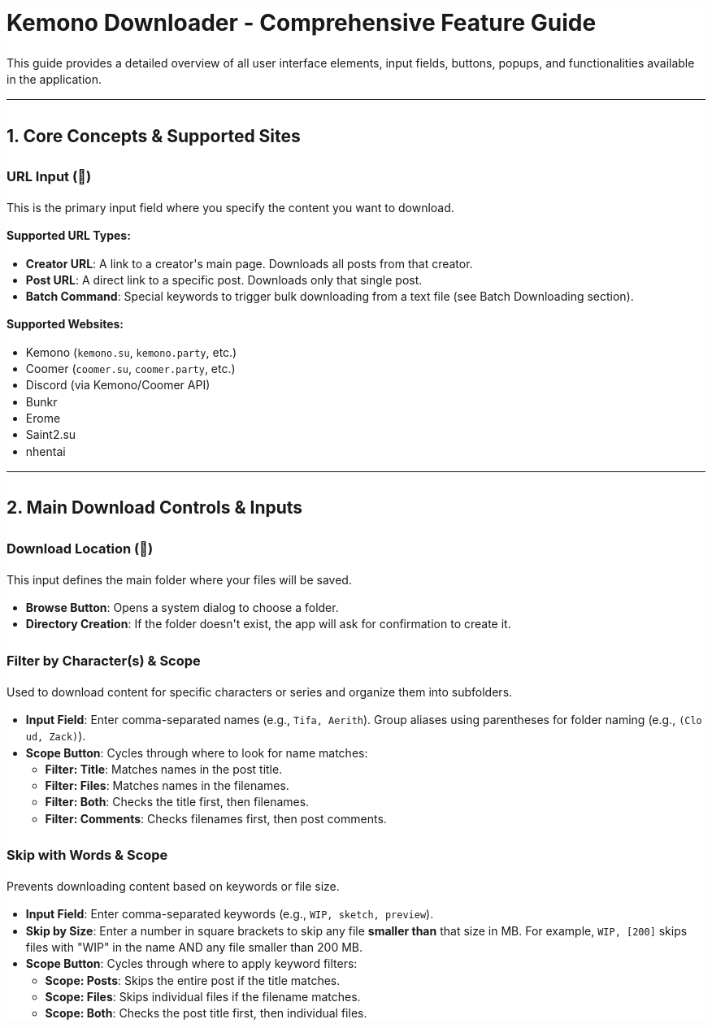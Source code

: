 <h1>Kemono Downloader - Comprehensive Feature Guide</h1>
<p>This guide provides a detailed overview of all user interface elements, input fields, buttons, popups, and functionalities available in the application.</p>
<hr>
<h2>1. Core Concepts &amp; Supported Sites</h2>
<h3>URL Input (🔗)</h3>
<p>This is the primary input field where you specify the content you want to download.</p>
<p><strong>Supported URL Types:</strong></p>
<ul>
  <li><strong>Creator URL</strong>: A link to a creator's main page. Downloads all posts from that creator.</li>
  <li><strong>Post URL</strong>: A direct link to a specific post. Downloads only that single post.</li>
  <li><strong>Batch Command</strong>: Special keywords to trigger bulk downloading from a text file (see Batch Downloading section).</li>
</ul>
<p><strong>Supported Websites:</strong></p>
<ul>
  <li>Kemono (<code>kemono.su</code>, <code>kemono.party</code>, etc.)</li>
  <li>Coomer (<code>coomer.su</code>, <code>coomer.party</code>, etc.)</li>
  <li>Discord (via Kemono/Coomer API)</li>
  <li>Bunkr</li>
  <li>Erome</li>
  <li>Saint2.su</li>
  <li>nhentai</li>
</ul>
<hr>
<h2>2. Main Download Controls &amp; Inputs</h2>
<h3>Download Location (📁)</h3>
<p>This input defines the main folder where your files will be saved.</p>
<ul>
  <li><strong>Browse Button</strong>: Opens a system dialog to choose a folder.</li>
  <li><strong>Directory Creation</strong>: If the folder doesn't exist, the app will ask for confirmation to create it.</li>
</ul>
<h3>Filter by Character(s) &amp; Scope</h3>
<p>Used to download content for specific characters or series and organize them into subfolders.</p>
<ul>
  <li><strong>Input Field</strong>: Enter comma-separated names (e.g., <code>Tifa, Aerith</code>). Group aliases using parentheses for folder naming (e.g., <code>(Cloud, Zack)</code>).</li>
  <li><strong>Scope Button</strong>: Cycles through where to look for name matches:
    <ul>
      <li><strong>Filter: Title</strong>: Matches names in the post title.</li>
      <li><strong>Filter: Files</strong>: Matches names in the filenames.</li>
      <li><strong>Filter: Both</strong>: Checks the title first, then filenames.</li>
      <li><strong>Filter: Comments</strong>: Checks filenames first, then post comments.</li>
    </ul>
  </li>
</ul>
<h3>Skip with Words &amp; Scope</h3>
<p>Prevents downloading content based on keywords or file size.</p>
<ul>
  <li><strong>Input Field</strong>: Enter comma-separated keywords (e.g., <code>WIP, sketch, preview</code>).</li>
  <li><strong>Skip by Size</strong>: Enter a number in square brackets to skip any file <strong>smaller than</strong> that size in MB. For example, <code>WIP, [200]</code> skips files with "WIP" in the name AND any file smaller than 200 MB.</li>
  <li><strong>Scope Button</strong>: Cycles through where to apply keyword filters:
    <ul>
      <li><strong>Scope: Posts</strong>: Skips the entire post if the title matches.</li>
      <li><strong>Scope: Files</strong>: Skips individual files if the filename matches.</li>
      <li><strong>Scope: Both</strong>: Checks the post title first, then individual files.</li>
    </ul>